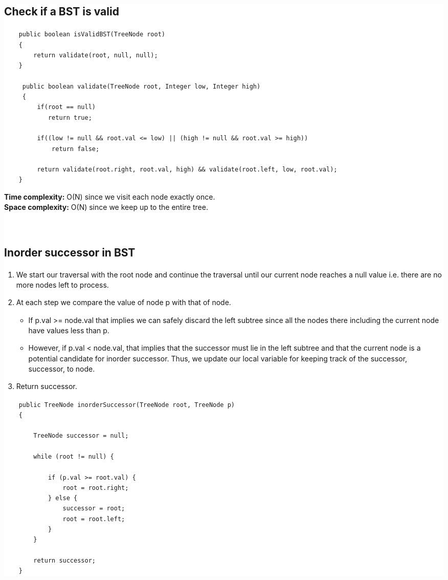 ## Check if a BST is valid
```
    public boolean isValidBST(TreeNode root) 
    {
        return validate(root, null, null);
    }
    
     public boolean validate(TreeNode root, Integer low, Integer high) 
     {         
         if(root == null)
            return true;
         
         if((low != null && root.val <= low) || (high != null && root.val >= high))
             return false;
         
         return validate(root.right, root.val, high) && validate(root.left, low, root.val);        
    }
``` 
**Time complexity:** O(N) since we visit each node exactly once. <br>
**Space complexity:** O(N) since we keep up to the entire tree. 

<br>

## Inorder successor in BST
1. We start our traversal with the root node and continue the traversal until our current node reaches a null value i.e. there are no more nodes left to process.

2. At each step we compare the value of node p with that of node.
    - If p.val >= node.val that implies we can safely discard the left subtree since all the nodes there including the current node have values less than p.

    - However, if p.val < node.val, that implies that the successor must lie in the left subtree and that the current node is a potential candidate for inorder successor. Thus, we update our local variable for keeping track of the successor, successor, to node.

3. Return successor.

```
    public TreeNode inorderSuccessor(TreeNode root, TreeNode p)
    {
        
        TreeNode successor = null;
        
        while (root != null) {
            
            if (p.val >= root.val) {
                root = root.right;
            } else {
                successor = root;
                root = root.left;
            }
        }
        
        return successor;
    }
```
